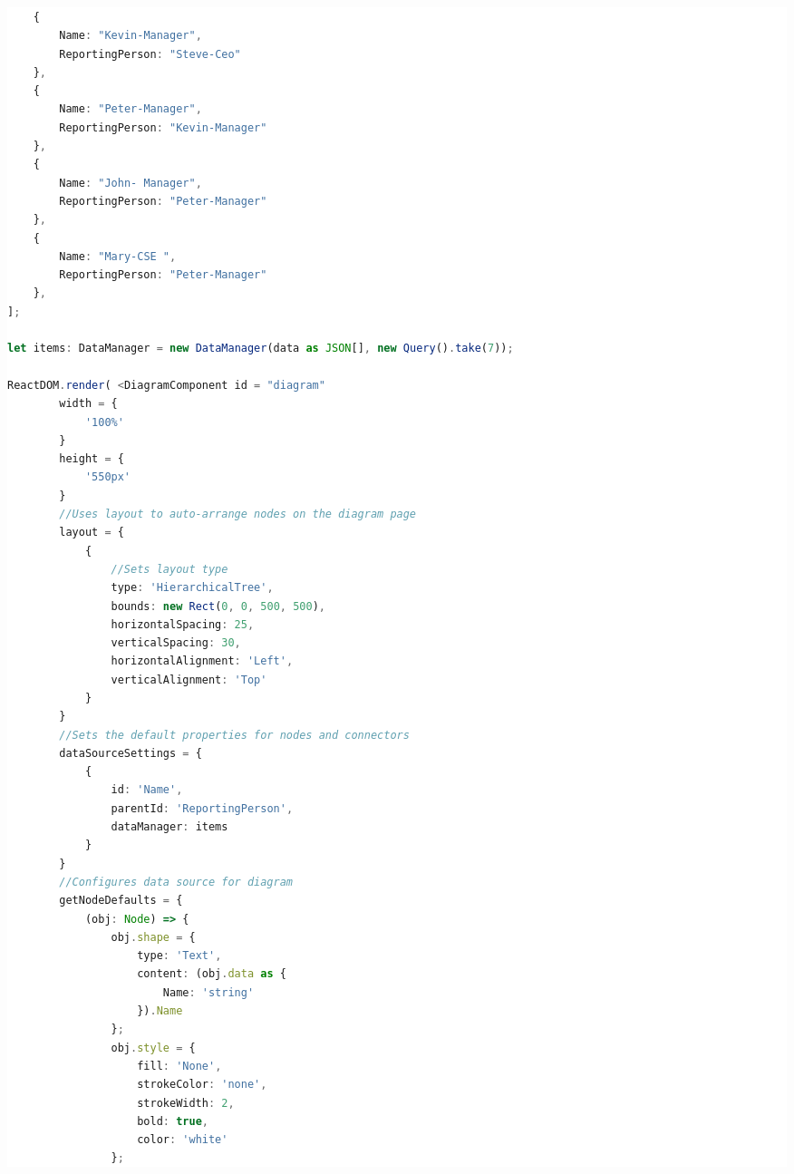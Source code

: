 ```typescript
    {
        Name: "Kevin-Manager",
        ReportingPerson: "Steve-Ceo"
    },
    {
        Name: "Peter-Manager",
        ReportingPerson: "Kevin-Manager"
    },
    {
        Name: "John- Manager",
        ReportingPerson: "Peter-Manager"
    },
    {
        Name: "Mary-CSE ",
        ReportingPerson: "Peter-Manager"
    },
];

let items: DataManager = new DataManager(data as JSON[], new Query().take(7));

ReactDOM.render( <DiagramComponent id = "diagram"
        width = {
            '100%'
        }
        height = {
            '550px'
        }
        //Uses layout to auto-arrange nodes on the diagram page
        layout = {
            {
                //Sets layout type
                type: 'HierarchicalTree',
                bounds: new Rect(0, 0, 500, 500),
                horizontalSpacing: 25,
                verticalSpacing: 30,
                horizontalAlignment: 'Left',
                verticalAlignment: 'Top'
            }
        }
        //Sets the default properties for nodes and connectors
        dataSourceSettings = {
            {
                id: 'Name',
                parentId: 'ReportingPerson',
                dataManager: items
            }
        }
        //Configures data source for diagram
        getNodeDefaults = {
            (obj: Node) => {
                obj.shape = {
                    type: 'Text',
                    content: (obj.data as {
                        Name: 'string'
                    }).Name
                };
                obj.style = {
                    fill: 'None',
                    strokeColor: 'none',
                    strokeWidth: 2,
                    bold: true,
                    color: 'white'
                };
```